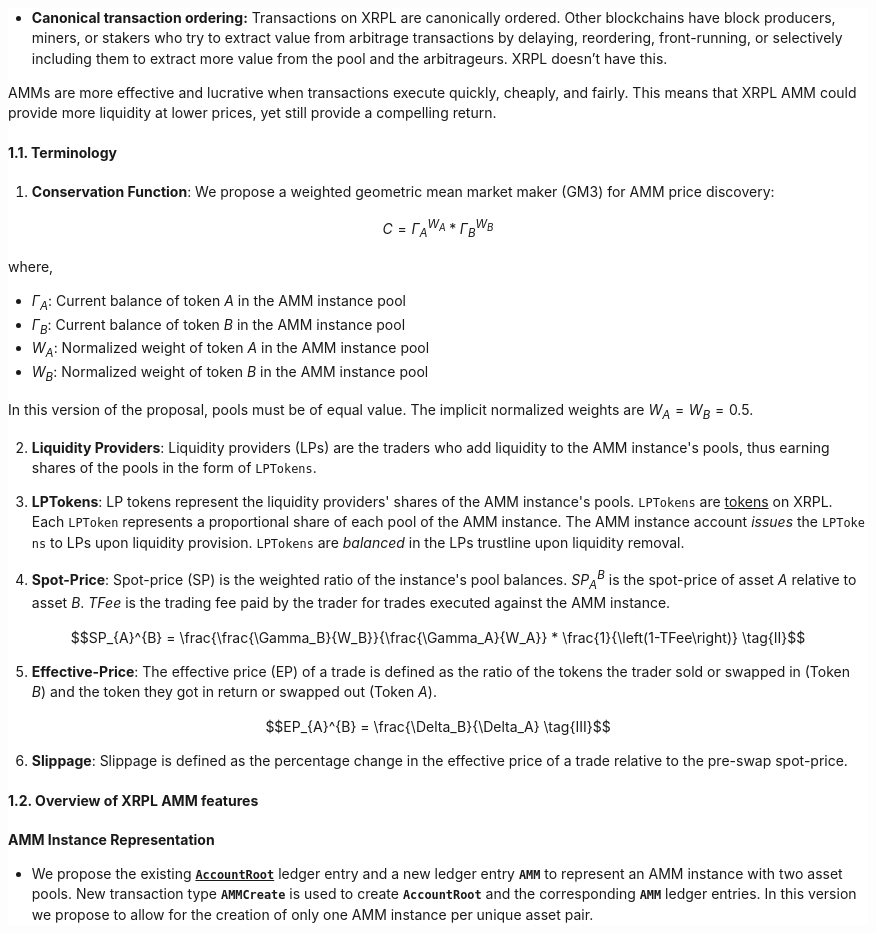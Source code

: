 - **Canonical transaction ordering:** Transactions on XRPL are canonically ordered. Other blockchains have block producers, miners, or stakers who try to extract value from arbitrage transactions by delaying, reordering, front-running, or selectively including them to extract more value from the pool and the arbitrageurs. XRPL doesn’t have this.

AMMs are more effective and lucrative when transactions execute quickly, cheaply, and fairly. This means that XRPL AMM could provide more liquidity at lower prices, yet still provide a compelling return.

#### 1.1. Terminology

1. **Conservation Function**: We propose a weighted geometric mean market maker (GM3) for AMM price discovery:

$$C = \Gamma_{A}^{W_{A}} *  \Gamma_{B}^{W_{B}} \tag{I}$$

where,

- $\Gamma_{A}$: Current balance of token $A$ in the AMM instance pool
- $\Gamma_{B}$: Current balance of token $B$ in the AMM instance pool
- $W_{A}$: Normalized weight of token $A$ in the AMM instance pool
- $W_{B}$: Normalized weight of token $B$ in the AMM instance pool

In this version of the proposal, pools must be of equal value. The implicit normalized weights are $W_{A} = W_{B} = 0.5$.

2. **Liquidity Providers**: Liquidity providers (LPs) are the traders who add liquidity to the AMM instance's pools, thus earning shares of the pools in the form of `LPTokens`.

3. **LPTokens**: LP tokens represent the liquidity providers' shares of the AMM instance's pools. `LPTokens` are [tokens](https://xrpl.org/tokens.html) on XRPL. Each `LPToken` represents a proportional share of each pool of the AMM instance. The AMM instance account _issues_ the `LPTokens` to LPs upon liquidity provision. `LPTokens` are _balanced_ in the LPs trustline upon liquidity removal.

4. **Spot-Price**: Spot-price (SP) is the weighted ratio of the instance's pool balances. $SP_{A}^{B}$ is the spot-price of asset $A$ relative to asset $B$. $TFee$ is the trading fee paid by the trader for trades executed against the AMM instance.
   
<NOTE to self: This is the price of one unit of token A in terms of token B.>


$$SP_{A}^{B}  = \frac{\frac{\Gamma_B}{W_B}}{\frac{\Gamma_A}{W_A}} * \frac{1}{\left(1-TFee\right)} \tag{II}$$

5. **Effective-Price**: The effective price (EP) of a trade is defined as the ratio of the tokens the trader sold or swapped in (Token $B$) and the token they got in return or swapped out (Token $A$).

$$EP_{A}^{B} = \frac{\Delta_B}{\Delta_A} \tag{III}$$

<Note to self: This is the price of one unit of token A in terms of token B When we say the effective price of trade it always means the price of per out token in terms of in token>

6. **Slippage**: Slippage is defined as the percentage change in the effective price of a trade relative to the pre-swap spot-price.

#### 1.2. Overview of XRPL AMM features
**AMM Instance Representation**
  - We propose the existing [**`AccountRoot`**](https://xrpl.org/accountroot.html) ledger entry and a new ledger entry **`AMM`** to represent an AMM instance with two asset pools. New transaction type **`AMMCreate`** is used to create **`AccountRoot`** and the corresponding **`AMM`** ledger entries. In this version we propose to allow for the creation of only one AMM instance per unique asset pair. 
